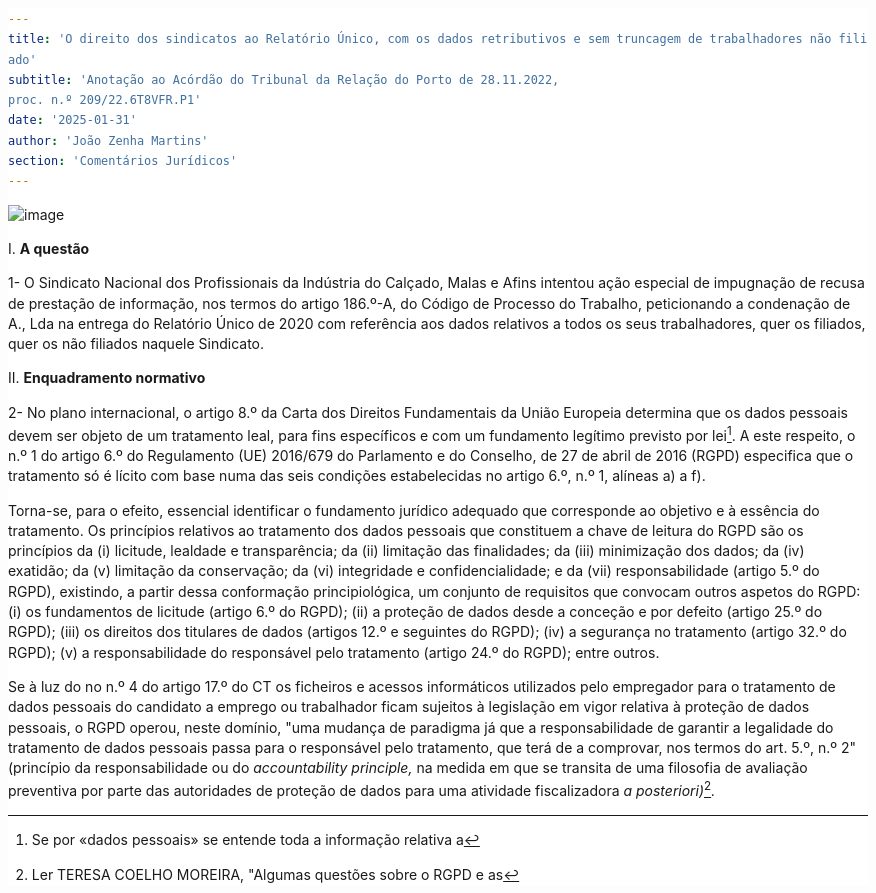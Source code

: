 ```yaml
---
title: 'O direito dos sindicatos ao Relatório Único, com os dados retributivos e sem truncagem de trabalhadores não filiado'
subtitle: 'Anotação ao Acórdão do Tribunal da Relação do Porto de 28.11.2022,
proc. n.º 209/22.6T8VFR.P1'
date: '2025-01-31'
author: 'João Zenha Martins'
section: 'Comentários Jurídicos'
---
```


![image](/images/zenha_martins.jpg)


I.  **A questão**

1- O Sindicato Nacional dos Profissionais da Indústria do Calçado, Malas
e Afins intentou ação especial de impugnação de recusa de prestação de
informação, nos termos do artigo 186.º-A, do Código de Processo do
Trabalho, peticionando a condenação de A., Lda na entrega do Relatório
Único de 2020 com referência aos dados relativos a todos os seus
trabalhadores, quer os filiados, quer os não filiados naquele Sindicato.

II. **Enquadramento normativo**

2- No plano internacional, o artigo 8.º da Carta dos Direitos
Fundamentais da União Europeia determina que os dados pessoais devem ser
objeto de um tratamento leal, para fins específicos e com um fundamento
legítimo previsto por lei[^1]. A este respeito, o n.º 1 do artigo 6.º do
Regulamento (UE) 2016/679 do Parlamento e do Conselho, de 27 de abril de
2016 (RGPD) especifica que o tratamento só é lícito com base numa das
seis condições estabelecidas no artigo 6.º, n.º 1, alíneas a) a f).

Torna-se, para o efeito, essencial identificar o fundamento jurídico
adequado que corresponde ao objetivo e à essência do tratamento. Os
princípios relativos ao tratamento dos dados pessoais que constituem a
chave de leitura do RGPD são os princípios da (i) licitude, lealdade e
transparência; da (ii) limitação das finalidades; da (iii) minimização
dos dados; da (iv) exatidão; da (v) limitação da conservação; da (vi)
integridade e confidencialidade; e da (vii) responsabilidade (artigo 5.º
do RGPD), existindo, a partir dessa conformação principiológica, um
conjunto de requisitos que convocam outros aspetos do RGPD: (i) os
fundamentos de licitude (artigo 6.º do RGPD); (ii) a proteção de dados
desde a conceção e por defeito (artigo 25.º do RGPD); (iii) os direitos
dos titulares de dados (artigos 12.º e seguintes do RGPD); (iv) a
segurança no tratamento (artigo 32.º do RGPD); (v) a responsabilidade do
responsável pelo tratamento (artigo 24.º do RGPD); entre outros.

Se à luz do no n.º 4 do artigo 17.º do CT os ficheiros e acessos
informáticos utilizados pelo empregador para o tratamento de dados
pessoais do candidato a emprego ou trabalhador ficam sujeitos à
legislação em vigor relativa à proteção de dados pessoais, o RGPD
operou, neste domínio, "uma mudança de paradigma já que a
responsabilidade de garantir a legalidade do tratamento de dados
pessoais passa para o responsável pelo tratamento, que terá de a
comprovar, nos termos do art. 5.º, n.º 2" (princípio da responsabilidade
ou do *accountability principle,* na medida em que se transita de uma
filosofia de avaliação preventiva por parte das autoridades de proteção
de dados para uma atividade fiscalizadora *a posteriori)*[^2]*.*


[^1]: Se por «dados pessoais» se entende toda a informação relativa a
[^2]: Ler TERESA COELHO MOREIRA, "Algumas questões sobre o RGPD e as
[^3]: SCHNABEL & HORNUNG, "Data protection in Germany I: The population
[^4]: Autonomização presente nos artigos 16.º do Tratado sobre o
[^5]: Aliás, a dimensão garantística do direito fundamental à proteção
[^6]: É fundamental ter presente a Portaria 55/2010, de 21.01 - a qual
[^7]: Também por isso, ele configura uma importante ferramenta de
[^8]: Por seu turno, o direito à greve e a proibição do *lock-out*
[^9]: As palavras são de JORGE LEITE, "Crédito Remunerado para
[^10]: ROBERT ALEXY*, Teoría* *de la* *argumentación jurídica*.
[^11]: Ou seja: "uma operação ou um conjunto de operações efetuadas
[^12]: Do mesmo passo, embora agora com fundamento contratual,
[^13]: Entende a Comissão Nacional de Proteção de Dados, em
[^14]: JORGE LEITE, *Direito do Trabalho - Volume I*, Coimbra, 1998,